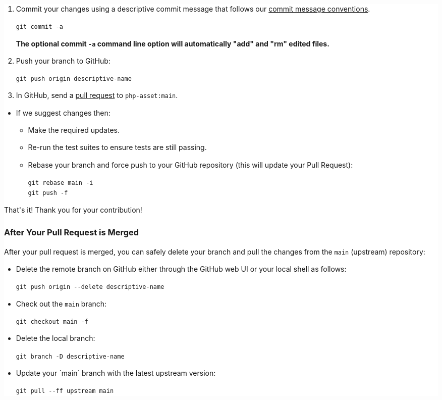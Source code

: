 1. Commit your changes using a descriptive commit message that follows our
  [commit message conventions](#commit-message-conventions).

     ```shell
     git commit -a
     ```

    **The optional commit `-a` command line option will automatically "add" and "rm" edited files.**

1. Push your branch to GitHub:

    ```shell
    git push origin descriptive-name
    ```

1. In GitHub, send a [pull request](https://github.com/josantonius/php-asset/compare/main..)
to `php-asset:main`.

- If we suggest changes then:
  - Make the required updates.
  - Re-run the test suites to ensure tests are still passing.
  - Rebase your branch and force push to your GitHub repository (this will update your Pull Request):

    ```shell
    git rebase main -i
    git push -f
    ```

That's it! Thank you for your contribution!

### After Your Pull Request is Merged

After your pull request is merged, you can safely delete your branch and pull the changes from the
`main` (upstream) repository:

- Delete the remote branch on GitHub either through the GitHub web UI or your local shell as follows:

    ```shell
    git push origin --delete descriptive-name
    ```

- Check out the `main` branch:

    ```shell
    git checkout main -f
    ```

- Delete the local branch:

    ```shell
    git branch -D descriptive-name
    ```

- Update your ´main´ branch with the latest upstream version:

    ```shell
    git pull --ff upstream main
    ```
